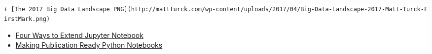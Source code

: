     + [The 2017 Big Data Landscape PNG](http://mattturck.com/wp-content/uploads/2017/04/Big-Data-Landscape-2017-Matt-Turck-FirstMark.png)
- [Four Ways to Extend Jupyter Notebook](http://mindtrove.info/4-ways-to-extend-jupyter-notebook/)
- [Making Publication Ready Python Notebooks](http://blog.juliusschulz.de/blog/ultimate-ipython-notebook)

